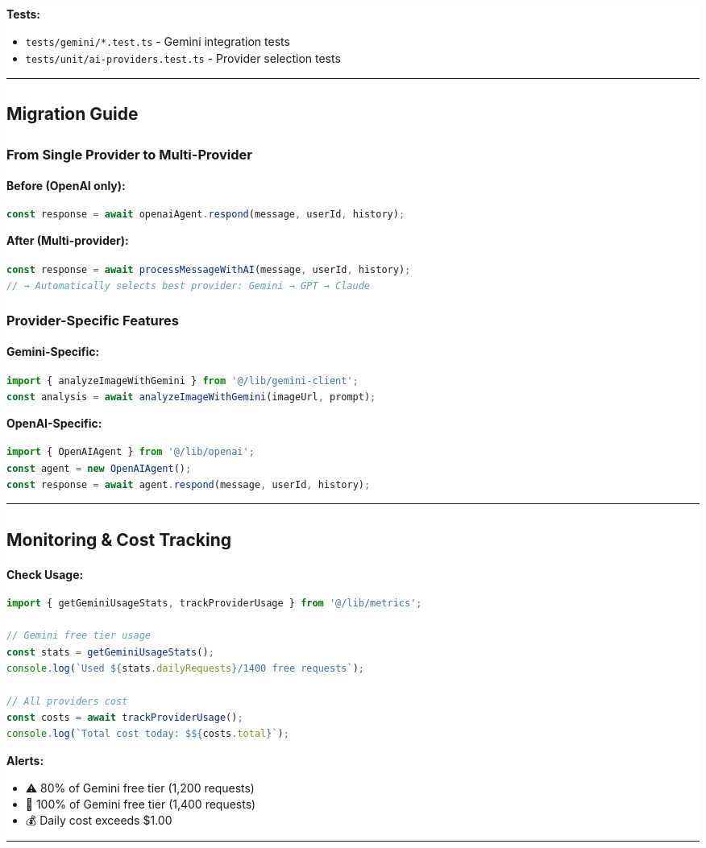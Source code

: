 **Tests:**
- `tests/gemini/*.test.ts` - Gemini integration tests
- `tests/unit/ai-providers.test.ts` - Provider selection tests

---

## Migration Guide

### From Single Provider to Multi-Provider

**Before (OpenAI only):**
```typescript
const response = await openaiAgent.respond(message, userId, history);
```

**After (Multi-provider):**
```typescript
const response = await processMessageWithAI(message, userId, history);
// → Automatically selects best provider: Gemini → GPT → Claude
```

### Provider-Specific Features

**Gemini-Specific:**
```typescript
import { analyzeImageWithGemini } from '@/lib/gemini-client';
const analysis = await analyzeImageWithGemini(imageUrl, prompt);
```

**OpenAI-Specific:**
```typescript
import { OpenAIAgent } from '@/lib/openai';
const agent = new OpenAIAgent();
const response = await agent.respond(message, userId, history);
```

---

## Monitoring & Cost Tracking

**Check Usage:**
```typescript
import { getGeminiUsageStats, trackProviderUsage } from '@/lib/metrics';

// Gemini free tier usage
const stats = getGeminiUsageStats();
console.log(`Used ${stats.dailyRequests}/1400 free requests`);

// All providers cost
const costs = await trackProviderUsage();
console.log(`Total cost today: $${costs.total}`);
```

**Alerts:**
- ⚠️ 80% of Gemini free tier (1,200 requests)
- 🚨 100% of Gemini free tier (1,400 requests)
- 💰 Daily cost exceeds $1.00

---